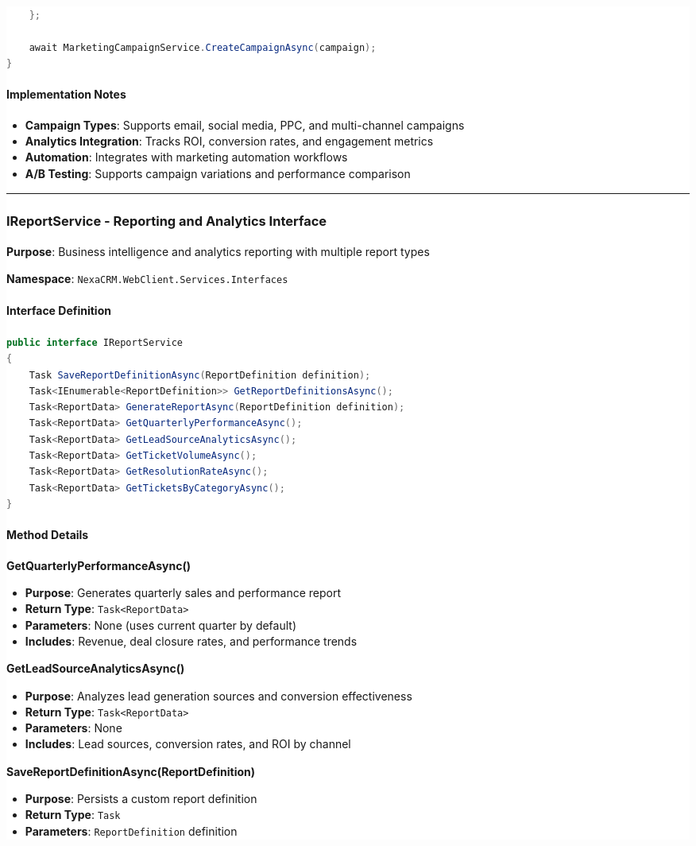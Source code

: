 ```csharp
    };
    
    await MarketingCampaignService.CreateCampaignAsync(campaign);
}
```

#### Implementation Notes
- **Campaign Types**: Supports email, social media, PPC, and multi-channel campaigns
- **Analytics Integration**: Tracks ROI, conversion rates, and engagement metrics
- **Automation**: Integrates with marketing automation workflows
- **A/B Testing**: Supports campaign variations and performance comparison

---

### IReportService - Reporting and Analytics Interface

**Purpose**: Business intelligence and analytics reporting with multiple report types

**Namespace**: `NexaCRM.WebClient.Services.Interfaces`

#### Interface Definition
```csharp
public interface IReportService
{
    Task SaveReportDefinitionAsync(ReportDefinition definition);
    Task<IEnumerable<ReportDefinition>> GetReportDefinitionsAsync();
    Task<ReportData> GenerateReportAsync(ReportDefinition definition);
    Task<ReportData> GetQuarterlyPerformanceAsync();
    Task<ReportData> GetLeadSourceAnalyticsAsync();
    Task<ReportData> GetTicketVolumeAsync();
    Task<ReportData> GetResolutionRateAsync();
    Task<ReportData> GetTicketsByCategoryAsync();
}
```

#### Method Details

**GetQuarterlyPerformanceAsync()**
- **Purpose**: Generates quarterly sales and performance report
- **Return Type**: `Task<ReportData>`
- **Parameters**: None (uses current quarter by default)
- **Includes**: Revenue, deal closure rates, and performance trends

**GetLeadSourceAnalyticsAsync()**
- **Purpose**: Analyzes lead generation sources and conversion effectiveness
- **Return Type**: `Task<ReportData>`
- **Parameters**: None
- **Includes**: Lead sources, conversion rates, and ROI by channel

**SaveReportDefinitionAsync(ReportDefinition)**
- **Purpose**: Persists a custom report definition
- **Return Type**: `Task`
- **Parameters**: `ReportDefinition` definition
